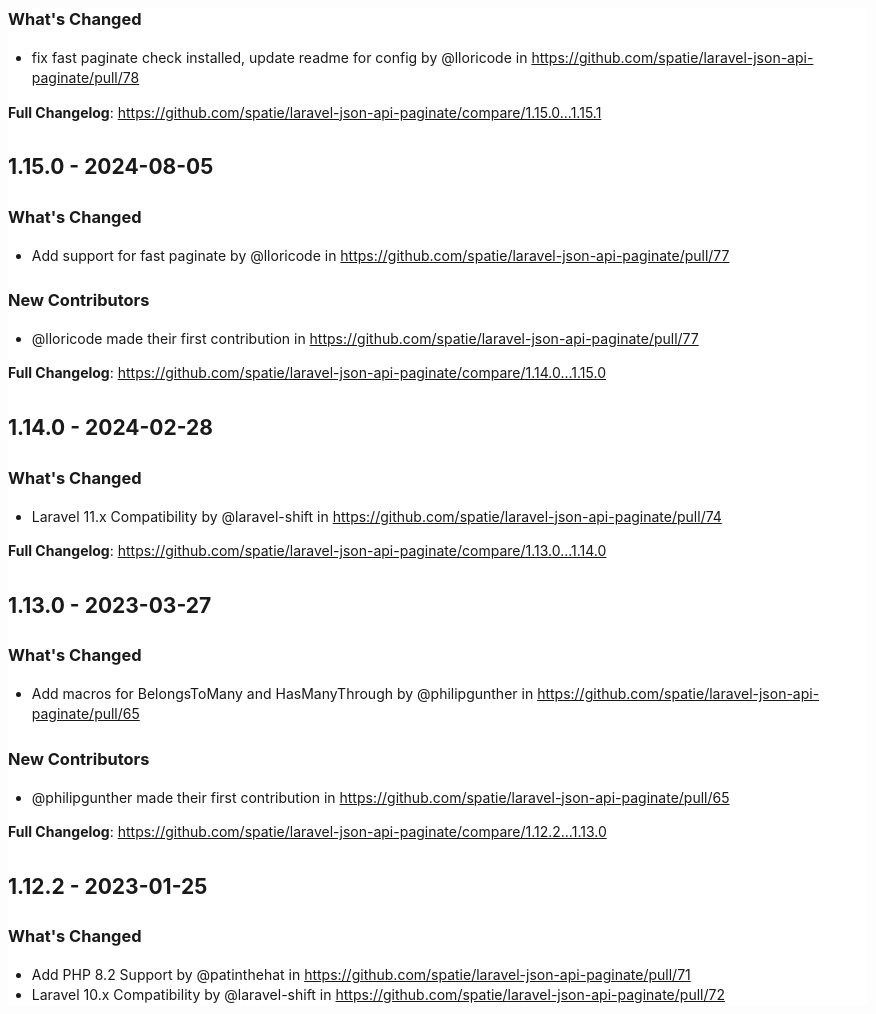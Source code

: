 ### What's Changed

* fix fast paginate check installed, update readme for config by @lloricode in https://github.com/spatie/laravel-json-api-paginate/pull/78

**Full Changelog**: https://github.com/spatie/laravel-json-api-paginate/compare/1.15.0...1.15.1

## 1.15.0 - 2024-08-05

### What's Changed

* Add support for fast paginate by @lloricode in https://github.com/spatie/laravel-json-api-paginate/pull/77

### New Contributors

* @lloricode made their first contribution in https://github.com/spatie/laravel-json-api-paginate/pull/77

**Full Changelog**: https://github.com/spatie/laravel-json-api-paginate/compare/1.14.0...1.15.0

## 1.14.0 - 2024-02-28

### What's Changed

* Laravel 11.x Compatibility by @laravel-shift in https://github.com/spatie/laravel-json-api-paginate/pull/74

**Full Changelog**: https://github.com/spatie/laravel-json-api-paginate/compare/1.13.0...1.14.0

## 1.13.0 - 2023-03-27

### What's Changed

- Add macros for BelongsToMany and HasManyThrough by @philipgunther in https://github.com/spatie/laravel-json-api-paginate/pull/65

### New Contributors

- @philipgunther made their first contribution in https://github.com/spatie/laravel-json-api-paginate/pull/65

**Full Changelog**: https://github.com/spatie/laravel-json-api-paginate/compare/1.12.2...1.13.0

## 1.12.2 - 2023-01-25

### What's Changed

- Add PHP 8.2 Support by @patinthehat in https://github.com/spatie/laravel-json-api-paginate/pull/71
- Laravel 10.x Compatibility by @laravel-shift in https://github.com/spatie/laravel-json-api-paginate/pull/72
